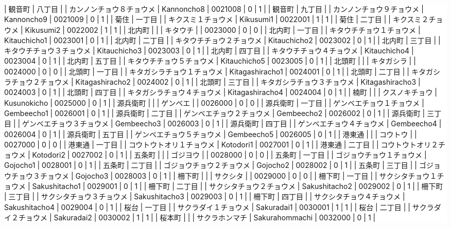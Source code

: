 | 観音町 | 八丁目 |  | カンノンチョウ８チョウメ | Kannoncho8 | 0021008 | 0 | 1 |
| 観音町 | 九丁目 |  | カンノンチョウ９チョウメ | Kannoncho9 | 0021009 | 0 | 1 |
| 菊住 | 一丁目 |  | キクスミ１チョウメ | Kikusumi1 | 0022001 | 1 | 1 |
| 菊住 | 二丁目 |  | キクスミ２チョウメ | Kikusumi2 | 0022002 | 1 | 1 |
| 北内町 |  |  | キタウチ |  | 0023000 | 0 | 0 |
| 北内町 | 一丁目 |  | キタウチチョウ１チョウメ | Kitauchicho1 | 0023001 | 0 | 1 |
| 北内町 | 二丁目 |  | キタウチチョウ２チョウメ | Kitauchicho2 | 0023002 | 0 | 1 |
| 北内町 | 三丁目 |  | キタウチチョウ３チョウメ | Kitauchicho3 | 0023003 | 0 | 1 |
| 北内町 | 四丁目 |  | キタウチチョウ４チョウメ | Kitauchicho4 | 0023004 | 0 | 1 |
| 北内町 | 五丁目 |  | キタウチチョウ５チョウメ | Kitauchicho5 | 0023005 | 0 | 1 |
| 北頭町 |  |  | キタガシラ |  | 0024000 | 0 | 0 |
| 北頭町 | 一丁目 |  | キタガシラチョウ１チョウメ | Kitagashiracho1 | 0024001 | 0 | 1 |
| 北頭町 | 二丁目 |  | キタガシラチョウ２チョウメ | Kitagashiracho2 | 0024002 | 0 | 1 |
| 北頭町 | 三丁目 |  | キタガシラチョウ３チョウメ | Kitagashiracho3 | 0024003 | 0 | 1 |
| 北頭町 | 四丁目 |  | キタガシラチョウ４チョウメ | Kitagashiracho4 | 0024004 | 0 | 1 |
| 楠町 |  |  | クスノキチョウ | Kusunokicho | 0025000 | 0 | 1 |
| 源兵衛町 |  |  | ゲンベエ |  | 0026000 | 0 | 0 |
| 源兵衛町 | 一丁目 |  | ゲンベエチョウ１チョウメ | Gembeecho1 | 0026001 | 0 | 1 |
| 源兵衛町 | 二丁目 |  | ゲンベエチョウ２チョウメ | Gembeecho2 | 0026002 | 0 | 1 |
| 源兵衛町 | 三丁目 |  | ゲンベエチョウ３チョウメ | Gembeecho3 | 0026003 | 0 | 1 |
| 源兵衛町 | 四丁目 |  | ゲンベエチョウ４チョウメ | Gembeecho4 | 0026004 | 0 | 1 |
| 源兵衛町 | 五丁目 |  | ゲンベエチョウ５チョウメ | Gembeecho5 | 0026005 | 0 | 1 |
| 港東通 |  |  | コウトウ |  | 0027000 | 0 | 0 |
| 港東通 | 一丁目 |  | コウトウトオリ１チョウメ | Kotodori1 | 0027001 | 0 | 1 |
| 港東通 | 二丁目 |  | コウトウトオリ２チョウメ | Kotodori2 | 0027002 | 0 | 1 |
| 五条町 |  |  | ゴジヨウ |  | 0028000 | 0 | 0 |
| 五条町 | 一丁目 |  | ゴジョウチョウ１チョウメ | Gojocho1 | 0028001 | 0 | 1 |
| 五条町 | 二丁目 |  | ゴジョウチョウ２チョウメ | Gojocho2 | 0028002 | 0 | 1 |
| 五条町 | 三丁目 |  | ゴジョウチョウ３チョウメ | Gojocho3 | 0028003 | 0 | 1 |
| 柵下町 |  |  | サクシタ |  | 0029000 | 0 | 0 |
| 柵下町 | 一丁目 |  | サクシタチョウ１チョウメ | Sakushitacho1 | 0029001 | 0 | 1 |
| 柵下町 | 二丁目 |  | サクシタチョウ２チョウメ | Sakushitacho2 | 0029002 | 0 | 1 |
| 柵下町 | 三丁目 |  | サクシタチョウ３チョウメ | Sakushitacho3 | 0029003 | 0 | 1 |
| 柵下町 | 四丁目 |  | サクシタチョウ４チョウメ | Sakushitacho4 | 0029004 | 0 | 1 |
| 桜台 | 一丁目 |  | サクラダイ１チョウメ | Sakuradai1 | 0030001 | 1 | 1 |
| 桜台 | 二丁目 |  | サクラダイ２チョウメ | Sakuradai2 | 0030002 | 1 | 1 |
| 桜本町 |  |  | サクラホンマチ | Sakurahommachi | 0032000 | 0 | 1 |